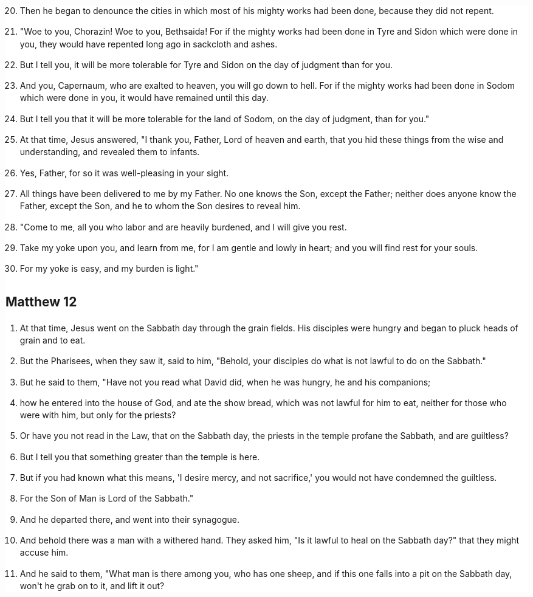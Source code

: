 20. Then he began to denounce the cities in which most of his mighty works had been done, because they did not repent.

21. "Woe to you, Chorazin! Woe to you, Bethsaida! For if the mighty works had been done in Tyre and Sidon which were done in you, they would have repented long ago in sackcloth and ashes.

22. But I tell you, it will be more tolerable for Tyre and Sidon on the day of judgment than for you.

23. And you, Capernaum, who are exalted to heaven, you will go down to hell. For if the mighty works had been done in Sodom which were done in you, it would have remained until this day.

24. But I tell you that it will be more tolerable for the land of Sodom, on the day of judgment, than for you."

25. At that time, Jesus answered, "I thank you, Father, Lord of heaven and earth, that you hid these things from the wise and understanding, and revealed them to infants.

26. Yes, Father, for so it was well-pleasing in your sight.

27. All things have been delivered to me by my Father. No one knows the Son, except the Father; neither does anyone know the Father, except the Son, and he to whom the Son desires to reveal him.

28. "Come to me, all you who labor and are heavily burdened, and I will give you rest.

29. Take my yoke upon you, and learn from me, for I am gentle and lowly in heart; and you will find rest for your souls.

30. For my yoke is easy, and my burden is light."

## Matthew 12

1. At that time, Jesus went on the Sabbath day through the grain fields. His disciples were hungry and began to pluck heads of grain and to eat.

2. But the Pharisees, when they saw it, said to him, "Behold, your disciples do what is not lawful to do on the Sabbath."

3. But he said to them, "Have not you read what David did, when he was hungry, he and his companions;

4. how he entered into the house of God, and ate the show bread, which was not lawful for him to eat, neither for those who were with him, but only for the priests?

5. Or have you not read in the Law, that on the Sabbath day, the priests in the temple profane the Sabbath, and are guiltless?

6. But I tell you that something greater than the temple is here.

7. But if you had known what this means, 'I desire mercy, and not sacrifice,' you would not have condemned the guiltless.

8. For the Son of Man is Lord of the Sabbath."

9. And he departed there, and went into their synagogue.

10. And behold there was a man with a withered hand. They asked him, "Is it lawful to heal on the Sabbath day?" that they might accuse him.

11. And he said to them, "What man is there among you, who has one sheep, and if this one falls into a pit on the Sabbath day, won't he grab on to it, and lift it out?
